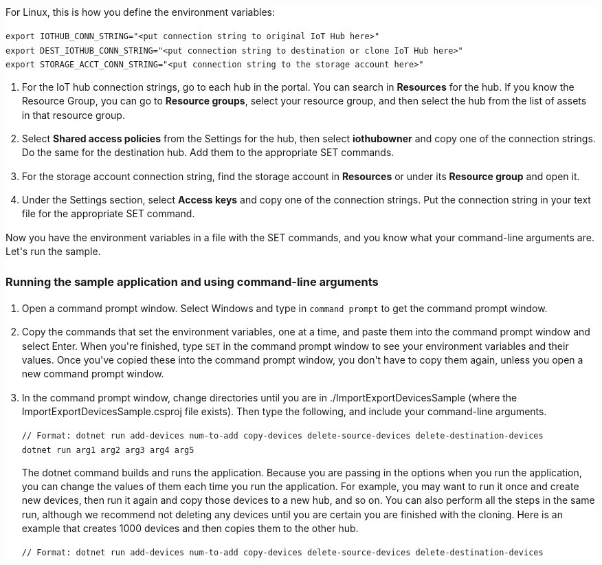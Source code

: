    For Linux, this is how you define the environment variables:

   ``` console  
   export IOTHUB_CONN_STRING="<put connection string to original IoT Hub here>"
   export DEST_IOTHUB_CONN_STRING="<put connection string to destination or clone IoT Hub here>"
   export STORAGE_ACCT_CONN_STRING="<put connection string to the storage account here>"
   ```

1. For the IoT hub connection strings, go to each hub in the portal. You can search in **Resources** for the hub. If you know the Resource Group, you can go to **Resource groups**, select your resource group, and then select the hub from the list of assets in that resource group. 

1. Select **Shared access policies** from the Settings for the hub, then select **iothubowner** and copy one of the connection strings. Do the same for the destination hub. Add them to the appropriate SET commands.

1. For the storage account connection string, find the storage account in **Resources** or under its **Resource group** and open it. 
   
1. Under the Settings section, select **Access keys** and copy one of the connection strings. Put the connection string in your text file for the appropriate SET command. 

Now you have the environment variables in a file with the SET commands, and you know what your command-line arguments are. Let's run the sample.

### Running the sample application and using command-line arguments

1. Open a command prompt window. Select Windows and type in `command prompt` to get the command prompt window.

1. Copy the commands that set the environment variables, one at a time, and paste them into the command prompt window and select Enter. When you're finished, type `SET` in the command prompt window to see your environment variables and their values. Once you've copied these into the command prompt window, you don't have to copy them again, unless you open a new command prompt window.

1. In the command prompt window, change directories until you are in ./ImportExportDevicesSample (where the ImportExportDevicesSample.csproj file exists). Then type the following, and include your command-line arguments.

    ``` console
    // Format: dotnet run add-devices num-to-add copy-devices delete-source-devices delete-destination-devices
    dotnet run arg1 arg2 arg3 arg4 arg5
    ```

    The dotnet command builds and runs the application. Because you are passing in the options when you run the application, you can change the values of them each time you run the application. For example, you may want to run it once and create new devices, then run it again and copy those devices to a new hub, and so on. You can also perform all the steps in the same run, although we recommend not deleting any devices until you are certain you are finished with the cloning. Here is an example that creates 1000 devices and then copies them to the other hub.

    ``` console
    // Format: dotnet run add-devices num-to-add copy-devices delete-source-devices delete-destination-devices
